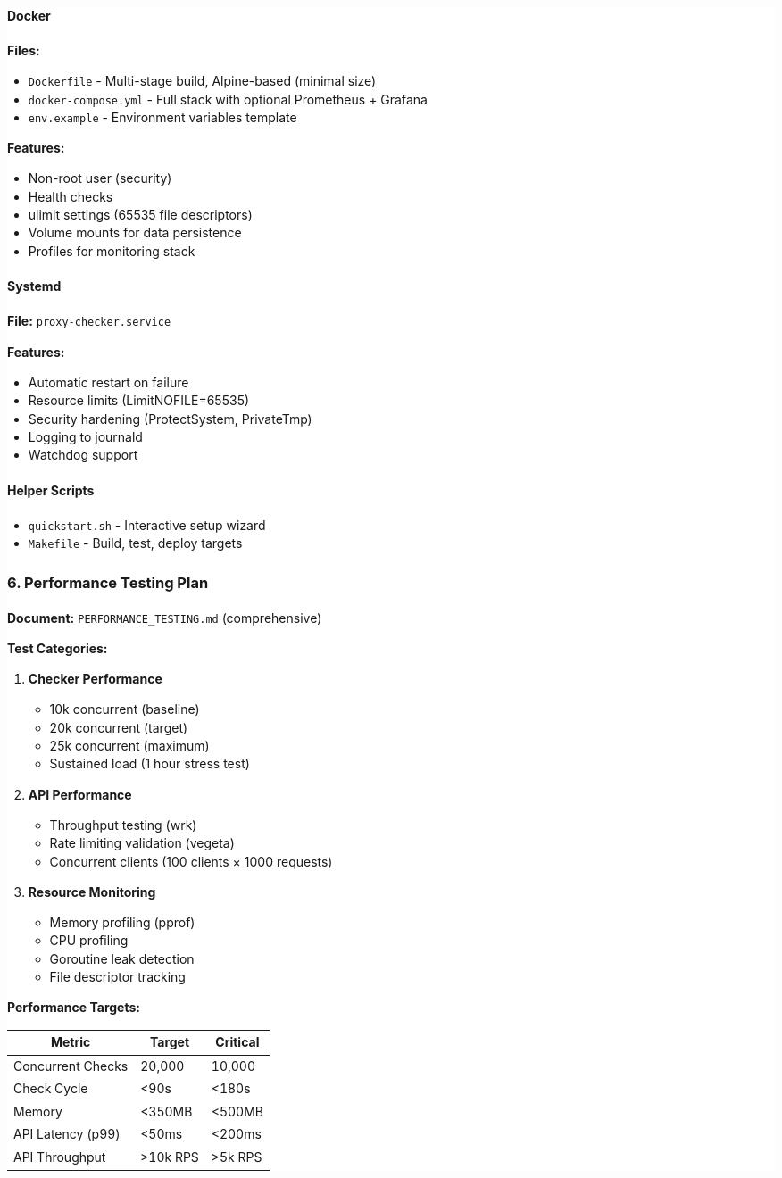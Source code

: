 #### Docker

**Files:**
- `Dockerfile` - Multi-stage build, Alpine-based (minimal size)
- `docker-compose.yml` - Full stack with optional Prometheus + Grafana
- `env.example` - Environment variables template

**Features:**
- Non-root user (security)
- Health checks
- ulimit settings (65535 file descriptors)
- Volume mounts for data persistence
- Profiles for monitoring stack

#### Systemd

**File:** `proxy-checker.service`

**Features:**
- Automatic restart on failure
- Resource limits (LimitNOFILE=65535)
- Security hardening (ProtectSystem, PrivateTmp)
- Logging to journald
- Watchdog support

#### Helper Scripts

- `quickstart.sh` - Interactive setup wizard
- `Makefile` - Build, test, deploy targets

### 6. Performance Testing Plan

**Document:** `PERFORMANCE_TESTING.md` (comprehensive)

**Test Categories:**

1. **Checker Performance**
   - 10k concurrent (baseline)
   - 20k concurrent (target)
   - 25k concurrent (maximum)
   - Sustained load (1 hour stress test)

2. **API Performance**
   - Throughput testing (wrk)
   - Rate limiting validation (vegeta)
   - Concurrent clients (100 clients × 1000 requests)

3. **Resource Monitoring**
   - Memory profiling (pprof)
   - CPU profiling
   - Goroutine leak detection
   - File descriptor tracking

**Performance Targets:**

| Metric | Target | Critical |
|--------|--------|----------|
| Concurrent Checks | 20,000 | 10,000 |
| Check Cycle | <90s | <180s |
| Memory | <350MB | <500MB |
| API Latency (p99) | <50ms | <200ms |
| API Throughput | >10k RPS | >5k RPS |

